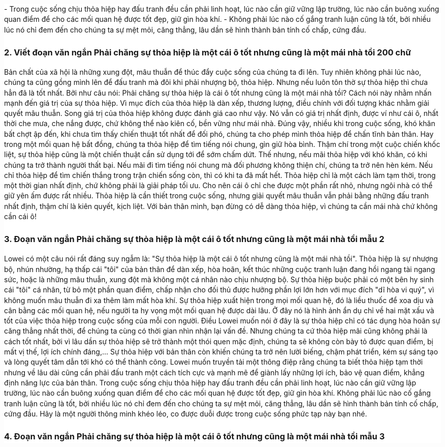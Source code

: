 \- Trong cuộc sống chịu thỏa hiệp hay đấu tranh đều cần phải linh hoạt, lúc nào cần giữ vững lập trường, lúc nào cần buông xuống quan điểm để cho các mối quan hệ được tốt đẹp, giữ gìn hòa khí.
\- Không phải lúc nào cố gắng tranh luận cũng là tốt, bởi nhiều lúc nó chỉ đem đến cho chúng ta sự mệt mỏi, căng thẳng, lâu dần sẽ hình thành bản tính cố chấp, cứng đầu.
### 2\. Viết đoạn văn ngắn Phải chăng sự thỏa hiệp là một cái ô tốt nhưng cũng là một mái nhà tồi 200 chữ
Bản chất của xã hội là những xung đột, mâu thuẫn để thúc đẩy cuộc sống của chúng ta đi lên. Tuy nhiên không phải lúc nào, chúng ta cũng gồng mình lên để đấu tranh mà đôi khi phải nhượng bộ, thỏa hiệp. Nhưng nếu luôn tôn thờ sự thỏa hiệp thì chưa hẳn đã là tốt nhất. Bởi như câu nói: Phải chăng sự thỏa hiệp là cái ô tốt nhưng cũng là một mái nhà tồi? Cách nói này nhằm nhấn mạnh đến giá trị của sự thỏa hiệp. Vì mục đích của thỏa hiệp là dàn xếp, thương lượng, điều chính với đối tượng khác nhằm giải quyết mâu thuẫn. Song giá trị của thỏa hiệp không được đánh giá cao như vậy. Nó vẫn có giá trị nhất định, được ví như cái ô, nhất thời che mưa, che nắng được, chứ không thể nào kiên cố, bền vững như mái nhà. Đúng vậy, nhiều khi trong cuộc sống, khó khăn bất chợt ập đến, khi chưa tìm thấy chiến thuật tốt nhất để đối phó, chúng ta cho phép mình thỏa hiệp để chấn tĩnh bản thân. Hay trong một mối quan hệ bất đồng, chúng ta thỏa hiệp để tìm tiếng nói chung, gìn giữ hòa bình. Thậm chí trong một cuộc chiến khốc liệt, sự thỏa hiệp cũng là một chiến thuật cần sử dụng tới để sớm chấm dứt. Thế nhưng, nếu mãi thỏa hiệp với khó khăn, có khi chúng ta trở thành người thất bại. Nếu mãi đi tìm tiếng nói chung mà đối phương không thiện chí, chúng ta trở nên hèn kém. Nếu chỉ thỏa hiệp để tìm chiến thắng trong trận chiến sống còn, thì có khi ta đã mất hết. Thỏa hiệp chỉ là một cách làm tạm thời, trong một thời gian nhất định, chứ không phải là giải pháp tối ưu. Cho nên cái ô chỉ che được một phần rất nhỏ, nhưng ngôi nhà có thể giữ yên ấm được rất nhiều. Thỏa hiệp là cần thiết trong cuộc sống, nhưng giải quyết mâu thuẫn vẫn phải bằng những đấu tranh nhất định, thậm chí là kiên quyết, kịch liệt. Với bản thân mình, bạn đừng có dễ dàng thỏa hiệp, vì chúng ta cần mái nhà chứ không cần cái ô\!
### 3\. Đoạn văn ngắn Phải chăng sự thỏa hiệp là một cái ô tốt nhưng cũng là một mái nhà tồi mẫu 2
Lowei có một câu nói rất đáng suy ngẫm là: "Sự thỏa hiệp là một cái ô tốt nhưng cũng là một mái nhà tồi". Thỏa hiệp là sự nhượng bộ, nhún nhường, hạ thấp cái "tôi" của bản thân để dàn xếp, hòa hoãn, kết thúc những cuộc tranh luận đang hồi ngang tài ngang sức, hoặc là những mâu thuẫn, xung đột mà không một cá nhân nào chịu nhượng bộ. Sự thỏa hiệp buộc phải có một bên hy sinh cái "tôi" cá nhân, từ bỏ một phần quan điểm, chấp nhận cho đối thủ được hưởng phần lợi lớn hơn với mục đích "dĩ hòa vi quý", vì không muốn mâu thuẫn đi xa thêm làm mất hòa khí. Sự thỏa hiệp xuất hiện trong mọi mối quan hệ, đó là liều thuốc để xoa dịu và cân bằng các mối quan hệ, nếu người ta hy vọng một mối quan hệ được dài lâu. Ở đây nó là hình ảnh ẩn dụ chỉ về hai mặt xấu và tốt của việc thỏa hiệp trong cuộc sống của mỗi con người. Điều Lowei muốn nói ở đây là sự thỏa hiệp chỉ có tác dụng hòa hoãn sự căng thẳng nhất thời, để chúng ta cùng có thời gian nhìn nhận lại vấn đề. Nhưng chúng ta cứ thỏa hiệp mãi cũng không phải là cách tốt nhất, bởi vì lâu dần sự thỏa hiệp sẽ trở thành một thói quen mặc định, chúng ta sẽ không còn bày tỏ được quan điểm, bị mất vị thế, lợi ích chính đáng,... Sự thỏa hiệp với bản thân còn khiến chúng ta trở nên lười biếng, chậm phát triển, kém sự sáng tạo và lòng quyết tâm dẫn tới khó có thể thành công. Lowei muốn truyền tải một thông điệp rằng chúng ta biết thỏa hiệp tạm thời nhưng về lâu dài cũng cần phải đấu tranh một cách tích cực và mạnh mẽ để giành lấy những lợi ích, bảo vệ quan điểm, khẳng định năng lực của bản thân. Trong cuộc sống chịu thỏa hiệp hay đấu tranh đều cần phải linh hoạt, lúc nào cần giữ vững lập trường, lúc nào cần buông xuống quan điểm để cho các mối quan hệ được tốt đẹp, giữ gìn hòa khí. Không phải lúc nào cố gắng tranh luận cũng là tốt, bởi nhiều lúc nó chỉ đem đến cho chúng ta sự mệt mỏi, căng thẳng, lâu dần sẽ hình thành bản tính cố chấp, cứng đầu. Hãy là một người thông minh khéo léo, co được duỗi được trong cuộc sống phức tạp này bạn nhé.
### 4\. Đoạn văn ngắn Phải chăng sự thỏa hiệp là một cái ô tốt nhưng cũng là một mái nhà tồi mẫu 3